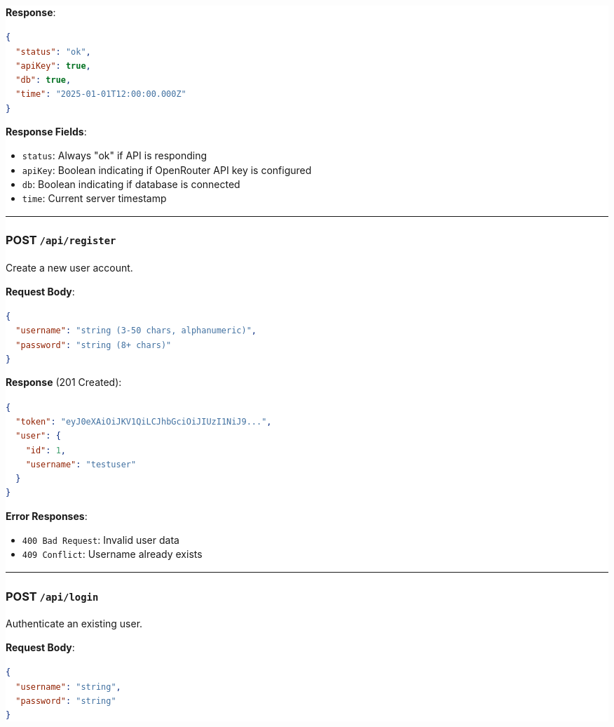 **Response**:
```json
{
  "status": "ok",
  "apiKey": true,
  "db": true,
  "time": "2025-01-01T12:00:00.000Z"
}
```

**Response Fields**:
- `status`: Always "ok" if API is responding
- `apiKey`: Boolean indicating if OpenRouter API key is configured
- `db`: Boolean indicating if database is connected
- `time`: Current server timestamp

---

### POST `/api/register`

Create a new user account.

**Request Body**:
```json
{
  "username": "string (3-50 chars, alphanumeric)",
  "password": "string (8+ chars)"
}
```

**Response** (201 Created):
```json
{
  "token": "eyJ0eXAiOiJKV1QiLCJhbGciOiJIUzI1NiJ9...",
  "user": {
    "id": 1,
    "username": "testuser"
  }
}
```

**Error Responses**:
- `400 Bad Request`: Invalid user data
- `409 Conflict`: Username already exists

---

### POST `/api/login`

Authenticate an existing user.

**Request Body**:
```json
{
  "username": "string",
  "password": "string"
}
```
